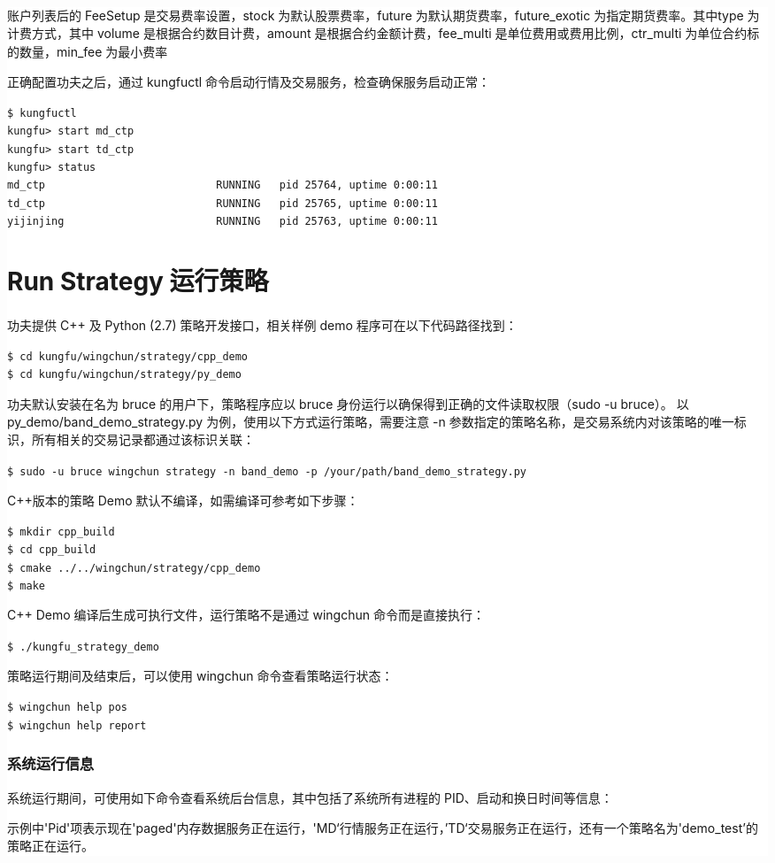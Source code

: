 账户列表后的 FeeSetup 是交易费率设置，stock 为默认股票费率，future 为默认期货费率，future_exotic 为指定期货费率。其中type 为计费方式，其中 volume 是根据合约数目计费，amount 是根据合约金额计费，fee_multi 是单位费用或费用比例，ctr_multi 为单位合约标的数量，min_fee 为最小费率

正确配置功夫之后，通过 kungfuctl 命令启动行情及交易服务，检查确保服务启动正常：

```
$ kungfuctl
kungfu> start md_ctp
kungfu> start td_ctp
kungfu> status
md_ctp                           RUNNING   pid 25764, uptime 0:00:11
td_ctp                           RUNNING   pid 25765, uptime 0:00:11
yijinjing                        RUNNING   pid 25763, uptime 0:00:11
```

Run Strategy 运行策略
=================

功夫提供 C++ 及 Python (2.7) 策略开发接口，相关样例 demo 程序可在以下代码路径找到：

```
$ cd kungfu/wingchun/strategy/cpp_demo
$ cd kungfu/wingchun/strategy/py_demo
```

功夫默认安装在名为 bruce 的用户下，策略程序应以 bruce 身份运行以确保得到正确的文件读取权限（sudo -u bruce）。
以 py_demo/band_demo_strategy.py 为例，使用以下方式运行策略，需要注意 -n 参数指定的策略名称，是交易系统内对该策略的唯一标识，所有相关的交易记录都通过该标识关联：

```
$ sudo -u bruce wingchun strategy -n band_demo -p /your/path/band_demo_strategy.py
```

C++版本的策略 Demo 默认不编译，如需编译可参考如下步骤：

```
$ mkdir cpp_build
$ cd cpp_build
$ cmake ../../wingchun/strategy/cpp_demo
$ make
```

C++ Demo 编译后生成可执行文件，运行策略不是通过 wingchun 命令而是直接执行：

```
$ ./kungfu_strategy_demo
```

策略运行期间及结束后，可以使用 wingchun 命令查看策略运行状态：

```
$ wingchun help pos
$ wingchun help report
```

### 系统运行信息

系统运行期间，可使用如下命令查看系统后台信息，其中包括了系统所有进程的 PID、启动和换日时间等信息：

示例中'Pid'项表示现在'paged'内存数据服务正在运行，'MD‘行情服务正在运行，’TD‘交易服务正在运行，还有一个策略名为'demo_test’的策略正在运行。
